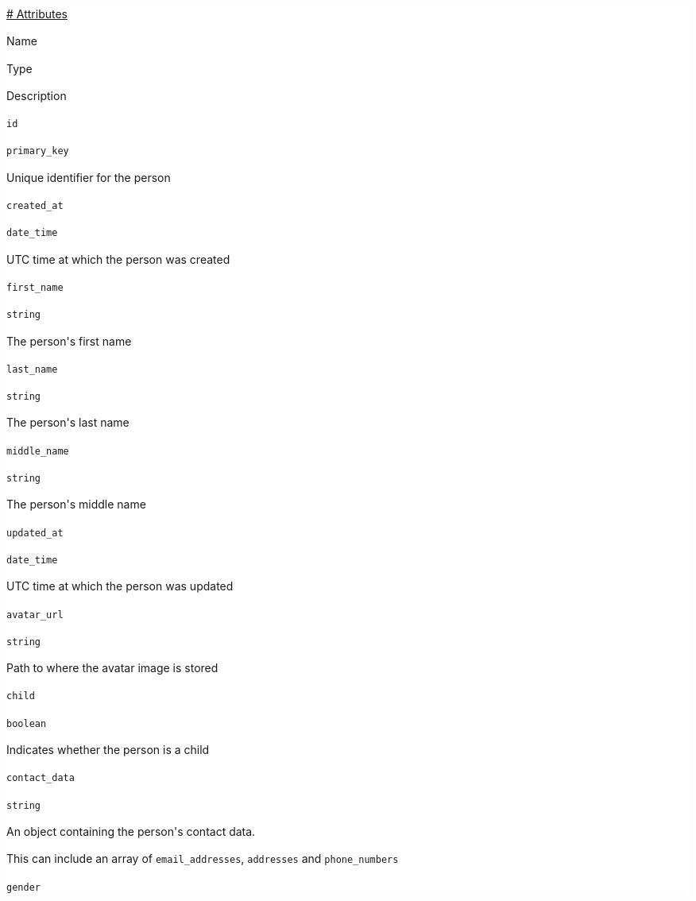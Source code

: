 [# Attributes](#/apps/calendar/2022-07-07/vertices/person#attributes)

Name

Type

Description

`id`

`primary_key`

Unique identifier for the person

`created_at`

`date_time`

UTC time at which the person was created

`first_name`

`string`

The person's first name

`last_name`

`string`

The person's last name

`middle_name`

`string`

The person's middle name

`updated_at`

`date_time`

UTC time at which the person was updated

`avatar_url`

`string`

Path to where the avatar image is stored

`child`

`boolean`

Indicates whether the person is a child

`contact_data`

`string`

An object containing the person's contact data.

This can include an array of `email_addresses`, `addresses` and `phone_numbers`

`gender`
